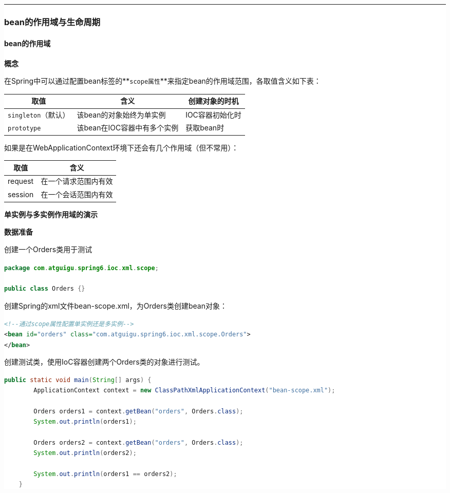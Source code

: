 
---

### bean的作用域与生命周期

#### bean的作用域

**概念**

在Spring中可以通过配置bean标签的**`scope属性`**来指定bean的作用域范围，各取值含义如下表：

| 取值                | 含义                        | 创建对象的时机  |
| ------------------- | --------------------------- | --------------- |
| `singleton`（默认） | 该bean的对象始终为单实例    | IOC容器初始化时 |
| `prototype`         | 该bean在IOC容器中有多个实例 | 获取bean时      |

如果是在WebApplicationContext环境下还会有几个作用域（但不常用）：

| 取值    | 含义                 |
| ------- | -------------------- |
| request | 在一个请求范围内有效 |
| session | 在一个会话范围内有效 |



**单实例与多实例作用域的演示**

**数据准备**

创建一个Orders类用于测试

```java
package com.atguigu.spring6.ioc.xml.scope;

public class Orders {}
```

创建Spring的xml文件bean-scope.xml，为Orders类创建bean对象：

```xml
<!--通过scope属性配置单实例还是多实例-->
<bean id="orders" class="com.atguigu.spring6.ioc.xml.scope.Orders">
</bean>
```

创建测试类，使用IoC容器创建两个Orders类的对象进行测试。

```java
public static void main(String[] args) {
        ApplicationContext context = new ClassPathXmlApplicationContext("bean-scope.xml");

        Orders orders1 = context.getBean("orders", Orders.class);
        System.out.println(orders1);
        
        Orders orders2 = context.getBean("orders", Orders.class);
        System.out.println(orders2);
    
        System.out.println(orders1 == orders2);
    }
```
